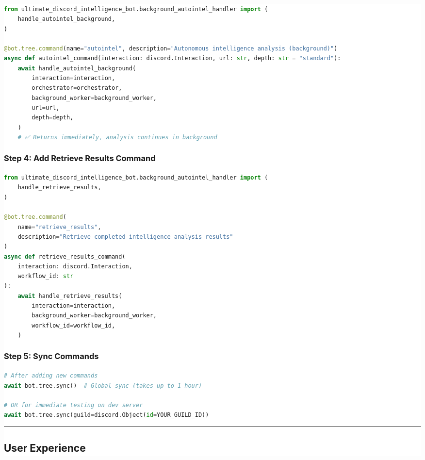 ```python
from ultimate_discord_intelligence_bot.background_autointel_handler import (
    handle_autointel_background,
)

@bot.tree.command(name="autointel", description="Autonomous intelligence analysis (background)")
async def autointel_command(interaction: discord.Interaction, url: str, depth: str = "standard"):
    await handle_autointel_background(
        interaction=interaction,
        orchestrator=orchestrator,
        background_worker=background_worker,
        url=url,
        depth=depth,
    )
    # ✅ Returns immediately, analysis continues in background
```

### Step 4: Add Retrieve Results Command

```python
from ultimate_discord_intelligence_bot.background_autointel_handler import (
    handle_retrieve_results,
)

@bot.tree.command(
    name="retrieve_results",
    description="Retrieve completed intelligence analysis results"
)
async def retrieve_results_command(
    interaction: discord.Interaction,
    workflow_id: str
):
    await handle_retrieve_results(
        interaction=interaction,
        background_worker=background_worker,
        workflow_id=workflow_id,
    )
```

### Step 5: Sync Commands

```python
# After adding new commands
await bot.tree.sync()  # Global sync (takes up to 1 hour)

# OR for immediate testing on dev server
await bot.tree.sync(guild=discord.Object(id=YOUR_GUILD_ID))
```

---

## User Experience
